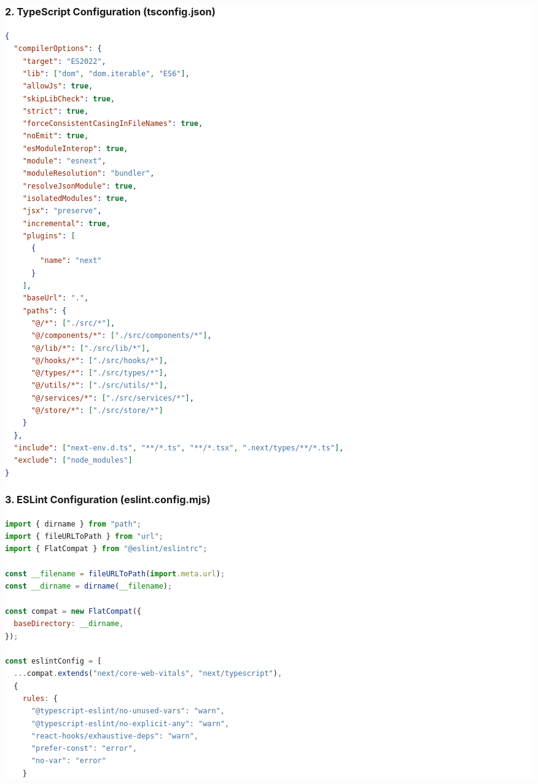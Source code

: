 ### 2. TypeScript Configuration (tsconfig.json)
```json
{
  "compilerOptions": {
    "target": "ES2022",
    "lib": ["dom", "dom.iterable", "ES6"],
    "allowJs": true,
    "skipLibCheck": true,
    "strict": true,
    "forceConsistentCasingInFileNames": true,
    "noEmit": true,
    "esModuleInterop": true,
    "module": "esnext",
    "moduleResolution": "bundler",
    "resolveJsonModule": true,
    "isolatedModules": true,
    "jsx": "preserve",
    "incremental": true,
    "plugins": [
      {
        "name": "next"
      }
    ],
    "baseUrl": ".",
    "paths": {
      "@/*": ["./src/*"],
      "@/components/*": ["./src/components/*"],
      "@/lib/*": ["./src/lib/*"],
      "@/hooks/*": ["./src/hooks/*"],
      "@/types/*": ["./src/types/*"],
      "@/utils/*": ["./src/utils/*"],
      "@/services/*": ["./src/services/*"],
      "@/store/*": ["./src/store/*"]
    }
  },
  "include": ["next-env.d.ts", "**/*.ts", "**/*.tsx", ".next/types/**/*.ts"],
  "exclude": ["node_modules"]
}
```

### 3. ESLint Configuration (eslint.config.mjs)
```javascript
import { dirname } from "path";
import { fileURLToPath } from "url";
import { FlatCompat } from "@eslint/eslintrc";

const __filename = fileURLToPath(import.meta.url);
const __dirname = dirname(__filename);

const compat = new FlatCompat({
  baseDirectory: __dirname,
});

const eslintConfig = [
  ...compat.extends("next/core-web-vitals", "next/typescript"),
  {
    rules: {
      "@typescript-eslint/no-unused-vars": "warn",
      "@typescript-eslint/no-explicit-any": "warn",
      "react-hooks/exhaustive-deps": "warn",
      "prefer-const": "error",
      "no-var": "error"
    }
```